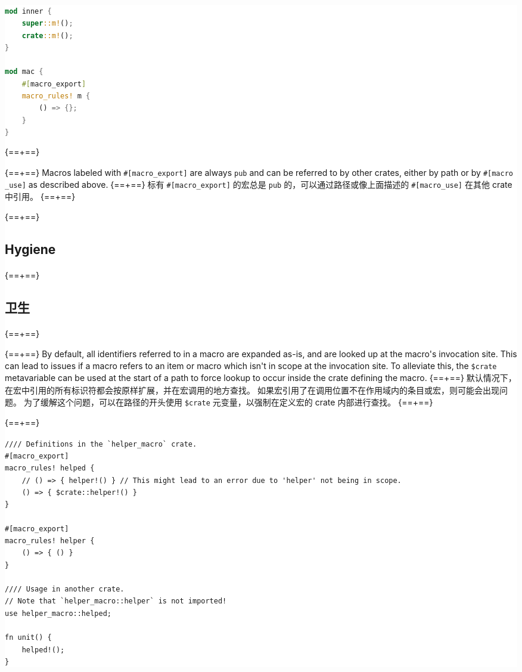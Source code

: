 ```rust
mod inner {
    super::m!();
    crate::m!();
}

mod mac {
    #[macro_export]
    macro_rules! m {
        () => {};
    }
}
```
{==+==}


{==+==}
Macros labeled with `#[macro_export]` are always `pub` and can be referred to
by other crates, either by path or by `#[macro_use]` as described above.
{==+==}
标有 `#[macro_export]` 的宏总是 `pub` 的，可以通过路径或像上面描述的 `#[macro_use]` 在其他 crate 中引用。
{==+==}


{==+==}
## Hygiene
{==+==}
## 卫生
{==+==}


{==+==}
By default, all identifiers referred to in a macro are expanded as-is, and are
looked up at the macro's invocation site. This can lead to issues if a macro
refers to an item or macro which isn't in scope at the invocation site. To
alleviate this, the `$crate` metavariable can be used at the start of a path to
force lookup to occur inside the crate defining the macro.
{==+==}
默认情况下，在宏中引用的所有标识符都会按原样扩展，并在宏调用的地方查找。
如果宏引用了在调用位置不在作用域内的条目或宏，则可能会出现问题。
为了缓解这个问题，可以在路径的开头使用 `$crate` 元变量，以强制在定义宏的 crate 内部进行查找。
{==+==}


{==+==}

```rust,ignore
//// Definitions in the `helper_macro` crate.
#[macro_export]
macro_rules! helped {
    // () => { helper!() } // This might lead to an error due to 'helper' not being in scope.
    () => { $crate::helper!() }
}

#[macro_export]
macro_rules! helper {
    () => { () }
}

//// Usage in another crate.
// Note that `helper_macro::helper` is not imported!
use helper_macro::helped;

fn unit() {
    helped!();
}
```

[Hygiene]: #hygiene
[IDENTIFIER]: identifiers.md
[IDENTIFIER_OR_KEYWORD]: identifiers.md
[RAW_IDENTIFIER]: identifiers.md
[LIFETIME_TOKEN]: tokens.md#lifetimes-and-loop-labels
[Metavariables]: #metavariables
[Repetitions]: #repetitions
[_Attr_]: attributes.md
[_BlockExpression_]: expressions/block-expr.md
[_DelimTokenTree_]: macros.md
[_Expression_]: expressions.md
[_Item_]: items.md
[_LiteralExpression_]: expressions/literal-expr.md
[_MetaListIdents_]: attributes.md#meta-item-attribute-syntax
[_Pattern_]: patterns.md
[_PatternNoTopAlt_]: patterns.md
[_Statement_]: statements.md
[_TokenTree_]: macros.md#macro-invocation
[_Token_]: tokens.md
[delimiters]: tokens.md#delimiters
[_TypePath_]: paths.md#paths-in-types
[_Type_]: types.md#type-expressions
[_UnderscoreExpression_]: expressions/underscore-expr.md
[_Visibility_]: visibility-and-privacy.md
[formal specification]: macro-ambiguity.md
[token]: tokens.md
[`macro_use` prelude]: names/preludes.md#macro_use-prelude